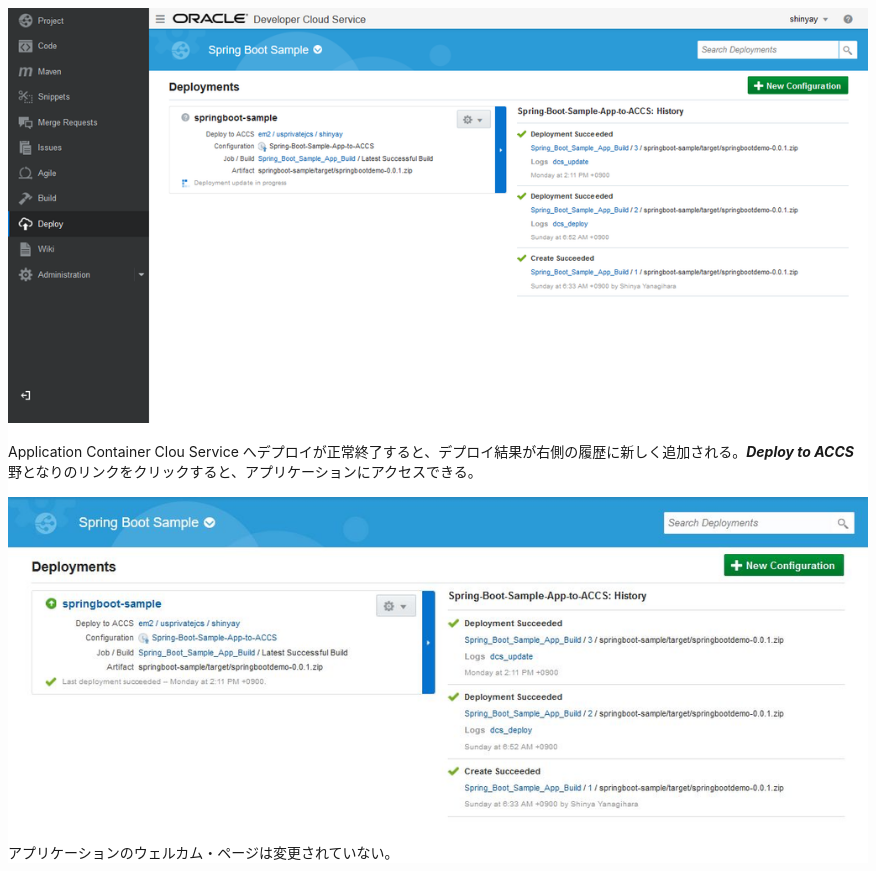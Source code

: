 ![](jpimages/devops-bind22.png)


Application Container Clou Service へデプロイが正常終了すると、デプロイ結果が右側の履歴に新しく追加される。***Deploy to ACCS*** 野となりのリンクをクリックすると、アプリケーションにアクセスできる。

![](jpimages/devops-bind23.jpg)


アプリケーションのウェルカム・ページは変更されていない。
